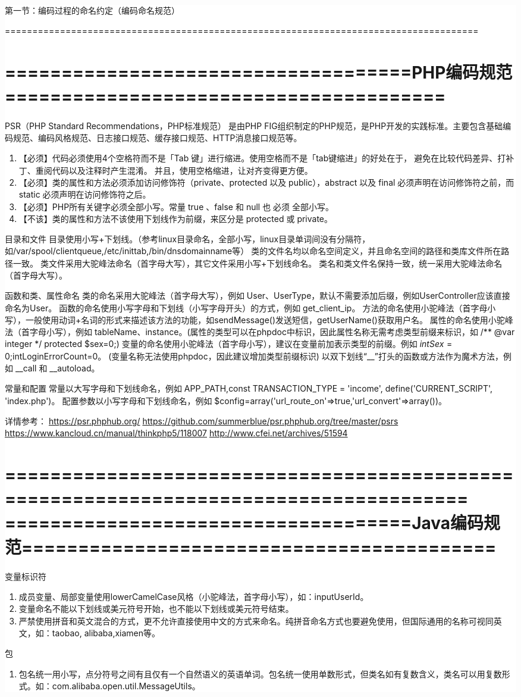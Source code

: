 第一节：编码过程的命名约定（编码命名规范）
 

======================================================================================

====================================PHP编码规范=======================================
======================================================================================


PSR（PHP Standard Recommendations，PHP标准规范） 是由PHP FIG组织制定的PHP规范，是PHP开发的实践标准。主要包含基础编码规范、编码风格规范、日志接口规范、缓存接口规范、HTTP消息接口规范等。

1. 【必须】代码必须使用4个空格符而不是「Tab 键」进行缩进。使用空格而不是「tab键缩进」的好处在于， 避免在比较代码差异、打补丁、重阅代码以及注释时产生混淆。 并且，使用空格缩进，让对齐变得更方便。
2. 【必须】类的属性和方法必须添加访问修饰符（private、protected 以及 public），abstract 以及 final 必须声明在访问修饰符之前，而 static 必须声明在访问修饰符之后。
3. 【必须】PHP所有关键字必须全部小写。常量 true 、false 和 null 也 必须 全部小写。
4. 【不该】类的属性和方法不该使用下划线作为前缀，来区分是 protected 或 private。

目录和文件
目录使用小写+下划线。（参考linux目录命名，全部小写，linux目录单词间没有分隔符，如/var/spool/clientqueue,/etc/inittab,/bin/dnsdomainname等）
类的文件名均以命名空间定义，并且命名空间的路径和类库文件所在路径一致。
类文件采用大驼峰法命名（首字母大写），其它文件采用小写+下划线命名。
类名和类文件名保持一致，统一采用大驼峰法命名（首字母大写）。

函数和类、属性命名
类的命名采用大驼峰法（首字母大写），例如 User、UserType，默认不需要添加后缀，例如UserController应该直接命名为User。
函数的命名使用小写字母和下划线（小写字母开头）的方式，例如 get_client_ip。
方法的命名使用小驼峰法（首字母小写），一般使用动词+名词的形式来描述该方法的功能，如sendMessage()发送短信，getUserName()获取用户名。
属性的命名使用小驼峰法（首字母小写），例如 tableName、instance。(属性的类型可以在phpdoc中标识，因此属性名称无需考虑类型前缀来标识，如 /** @var integer */ protected $sex=0;)
变量的命名使用小驼峰法（首字母小写），建议在变量前加表示类型的前缀。例如 $intSex=0;$intLoginErrorCount=0。 (变量名称无法使用phpdoc，因此建议增加类型前缀标识)
以双下划线“__”打头的函数或方法作为魔术方法，例如 __call 和 __autoload。

常量和配置
常量以大写字母和下划线命名，例如 APP_PATH,const TRANSACTION_TYPE = 'income', define('CURRENT_SCRIPT', 'index.php')。
配置参数以小写字母和下划线命名，例如 $config=array('url_route_on'=>true,'url_convert'=>array())。

详情参考：
https://psr.phphub.org/
https://github.com/summerblue/psr.phphub.org/tree/master/psrs
https://www.kancloud.cn/manual/thinkphp5/118007
http://www.cfei.net/archives/51594

 

======================================================================================
====================================Java编码规范==========================================
======================================================================================

变量标识符
1. 成员变量、局部变量使用lowerCamelCase风格（小驼峰法，首字母小写），如：inputUserId。
2. 变量命名不能以下划线或美元符号开始，也不能以下划线或美元符号结束。
3. 严禁使用拼音和英文混合的方式，更不允许直接使用中文的方式来命名。纯拼音命名方式也要避免使用，但国际通用的名称可视同英文，如：taobao, alibaba,xiamen等。

包
1. 包名统一用小写，点分符号之间有且仅有一个自然语义的英语单词。包名统一使用单数形式，但类名如有复数含义，类名可以用复数形式。如：com.alibaba.open.util.MessageUtils。
